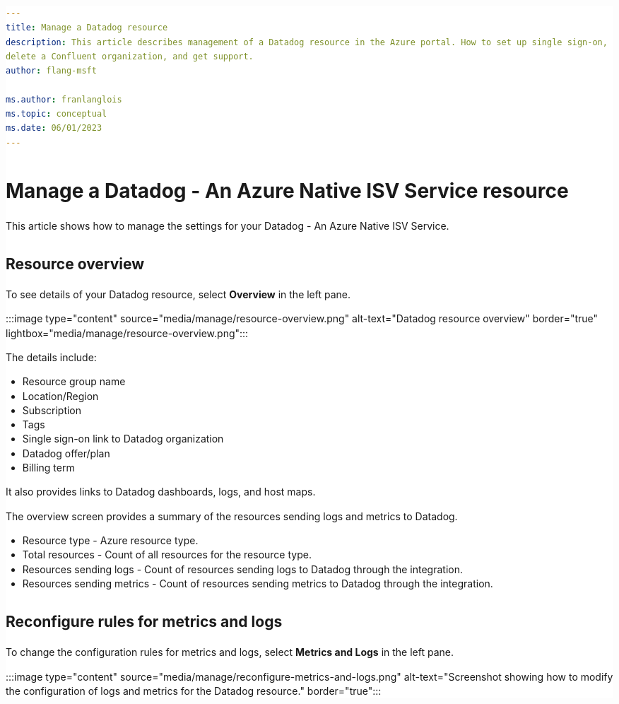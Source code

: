 ```yaml
---
title: Manage a Datadog resource
description: This article describes management of a Datadog resource in the Azure portal. How to set up single sign-on, delete a Confluent organization, and get support.
author: flang-msft

ms.author: franlanglois
ms.topic: conceptual
ms.date: 06/01/2023
---
```


# Manage a Datadog - An Azure Native ISV Service resource

This article shows how to manage the settings for your Datadog - An Azure Native ISV Service.

## Resource overview

To see details of your Datadog resource, select **Overview** in the left pane.

:::image type="content" source="media/manage/resource-overview.png" alt-text="Datadog resource overview" border="true" lightbox="media/manage/resource-overview.png":::

The details include:

- Resource group name
- Location/Region
- Subscription
- Tags
- Single sign-on link to Datadog organization
- Datadog offer/plan
- Billing term

It also provides links to Datadog dashboards, logs, and host maps.

The overview screen provides a summary of the resources sending logs and metrics to Datadog.

- Resource type - Azure resource type.
- Total resources  - Count of all resources for the resource type.
- Resources sending logs - Count of resources sending logs to Datadog through the integration.
- Resources sending metrics - Count of resources sending metrics to Datadog through the integration.

## Reconfigure rules for metrics and logs

To change the configuration rules for metrics and logs, select **Metrics and Logs** in the left pane.

:::image type="content" source="media/manage/reconfigure-metrics-and-logs.png" alt-text="Screenshot showing how to modify the configuration of logs and metrics for the Datadog resource." border="true":::
